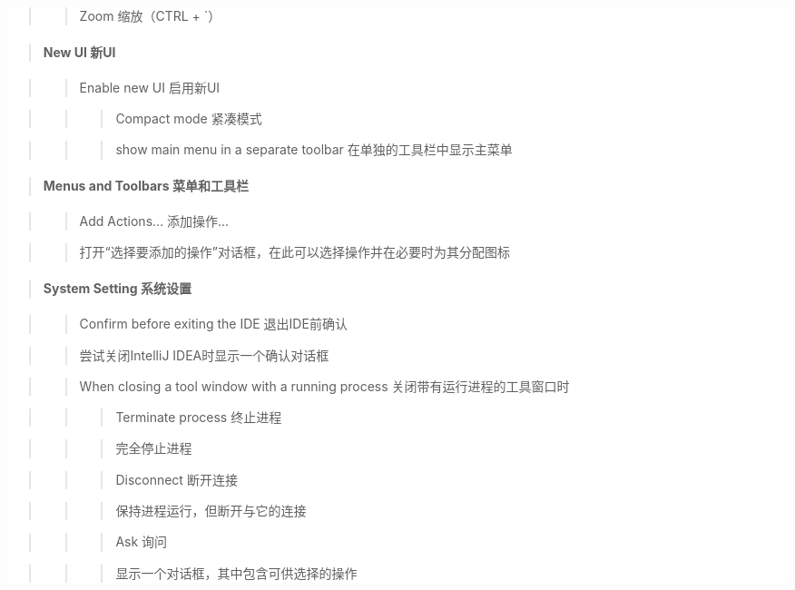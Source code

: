 > > Zoom 缩放（CTRL + `）


> #### New UI 新UI

>

> > Enable new UI 启用新UI

> >

> > > Compact mode 紧凑模式

> >

> > > show main menu in a separate toolbar 在单独的工具栏中显示主菜单


> #### Menus and Toolbars 菜单和工具栏

>

> > Add Actions… 添加操作...

> >

> > 打开“选择要添加的操作”对话框，在此可以选择操作并在必要时为其分配图标


> #### System Setting 系统设置

>

> > Confirm before exiting the IDE 退出IDE前确认

> >

> > 尝试关闭IntelliJ IDEA时显示一个确认对话框

>

> >When closing a tool window with a running process 关闭带有运行进程的工具窗口时

> >

> >> Terminate process 终止进程

> >>

> >> 完全停止进程

> >

> >> Disconnect 断开连接

> >>

> >> 保持进程运行，但断开与它的连接

> >

> >> Ask 询问

> >>

> >> 显示一个对话框，其中包含可供选择的操作

